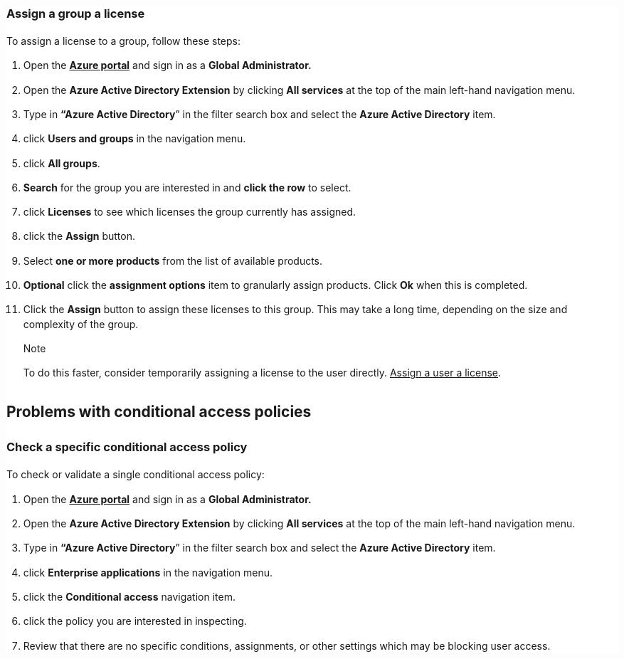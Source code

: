 ### Assign a group a license

To assign a license to a group, follow these steps:

1. Open the [**Azure portal**](https://portal.azure.com/) and sign in as a **Global Administrator.**

2. Open the **Azure Active Directory Extension** by clicking **All services** at the top of the main left-hand navigation menu.

3. Type in **“Azure Active Directory**” in the filter search box and select the **Azure Active Directory** item.

4. click **Users and groups** in the navigation menu.

5. click **All groups**.

6. **Search** for the group you are interested in and **click the row** to select.

7. click **Licenses** to see which licenses the group currently has assigned.

8. click the **Assign** button.

9. Select **one or more products** from the list of available products.

10. **Optional** click the **assignment options** item to granularly assign products. Click **Ok** when this is completed.

11. Click the **Assign** button to assign these licenses to this group. This may take a long time, depending on the size and complexity of the group.

    >[!NOTE]
    >To do this faster, consider temporarily assigning a license to the user directly. [Assign a user a license](#problems-with-application-consent).
    > 
    >

## Problems with conditional access policies

### Check a specific conditional access policy

To check or validate a single conditional access policy:

1. Open the [**Azure portal**](https://portal.azure.com/) and sign in as a **Global Administrator.**

2. Open the **Azure Active Directory Extension** by clicking **All services** at the top of the main left-hand navigation menu.

3. Type in **“Azure Active Directory**” in the filter search box and select the **Azure Active Directory** item.

4. click **Enterprise applications** in the navigation menu.

5. click the **Conditional access** navigation item.

6. click the policy you are interested in inspecting.

7. Review that there are no specific conditions, assignments, or other settings which may be blocking user access.
